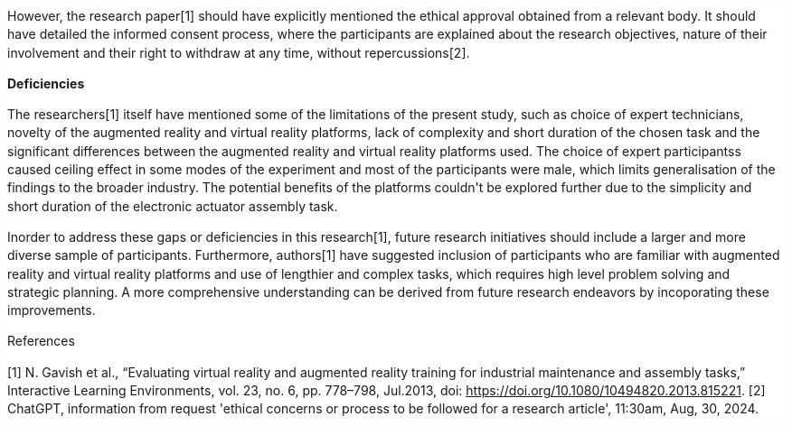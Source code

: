 However, the research paper[1] should have explicitly mentioned the ethical approval obtained from a relevant body. It should have detailed the informed consent process, where the participants are explained about the research objectives, nature of their involvement and their right to withdraw at any time, without repercussions[2].

**Deficiencies**

The researchers[1] itself have mentioned some of the limitations of the present study, such as choice of expert technicians, novelty of the augmented reality and virtual reality platforms, lack of complexity and short duration of the chosen task and the significant differences between the augmented reality and virtual reality platforms used. The choice of expert participantss caused ceiling effect in some modes of the experiment and most of the participants were male, which limits generalisation of the findings to the broader industry. The potential benefits of the platforms couldn't be explored further due to the simplicity and short duration of the electronic actuator assembly task.

Inorder to address these gaps or deficiencies in this research[1], future research initiatives should include a larger and more diverse sample of participants. Furthermore, authors[1] have suggested inclusion of participants who are familiar with augmented reality and virtual reality platforms and use of lengthier and complex tasks, which requires high level problem solving and strategic planning. A more comprehensive understanding can be derived from future research endeavors by incoporating these improvements.

References

[1] N. Gavish et al., “Evaluating virtual reality and augmented reality training for industrial maintenance and assembly tasks,” Interactive Learning Environments, vol. 23, no. 6, pp. 778–798,
Jul.2013, doi: https://doi.org/10.1080/10494820.2013.815221.
[2] ChatGPT, information from request 'ethical concerns or process to be followed for a research article', 11:30am, Aug, 30, 2024.
